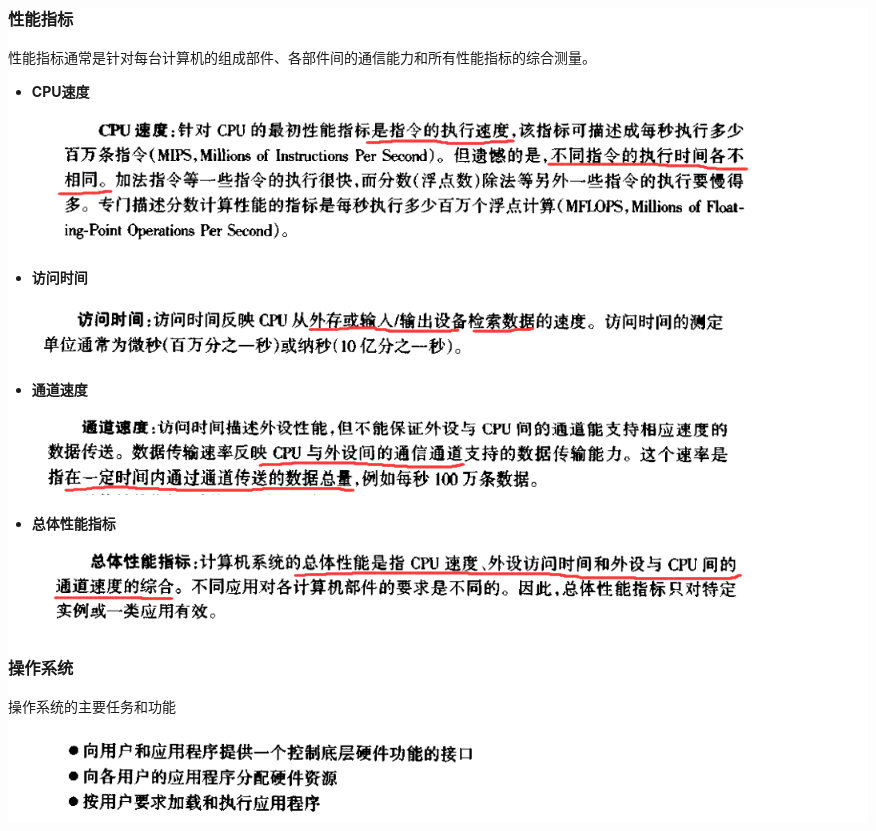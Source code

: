 

### 性能指标

性能指标通常是针对每台计算机的组成部件、各部件间的通信能力和所有性能指标的综合测量。

+ **CPU速度**

  <img src="Unix初级教程-随记/image-20210307164731474.png" alt="image-20210307164731474" style="zoom:80%;" />

+ **访问时间**

  <img src="Unix初级教程-随记/image-20210307165010416.png" alt="image-20210307165010416" style="zoom:80%;" />

+ **通道速度**

  <img src="Unix初级教程-随记/image-20210307175038605.png" alt="image-20210307175038605" style="zoom:80%;" />

+ **总体性能指标**

  <img src="Unix初级教程-随记/image-20210307175119454.png" alt="image-20210307175119454" style="zoom:80%;" />



### 操作系统

操作系统的主要任务和功能

<img src="Unix初级教程-随记/image-20210307203616662.png" alt="image-20210307203616662" style="zoom:80%;" />
